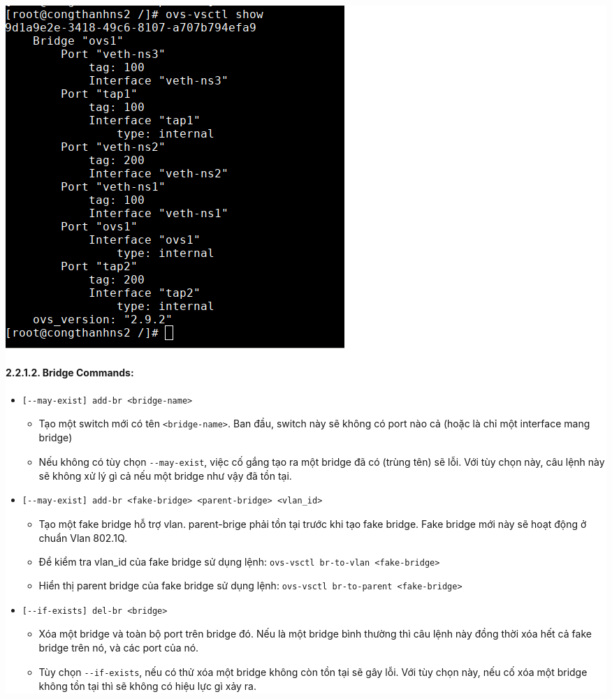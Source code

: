 ![](ovsimg/ovs-4.png)

<a name = '2.2.1.2'></a>
#### 2.2.1.2.	Bridge Commands:

-	`[--may-exist] add-br <bridge-name>`
	
	- Tạo một switch mới có tên `<bridge-name>`. Ban đầu, switch này sẽ không có port nào cả (hoặc là chỉ một interface mang bridge)
	
	- Nếu không có tùy chọn `--may-exist`, việc cố gắng tạo ra một bridge đã có (trùng tên) sẽ lỗi. Với tùy chọn này, câu lệnh này sẽ không xử lý gì cả nếu một bridge như vậy đã tồn tại.


-	`[--may-exist] add-br <fake-bridge> <parent-bridge> <vlan_id>`

	- Tạo một fake bridge hỗ trợ vlan. parent-brige phải tồn tại trước khi tạo fake bridge. Fake bridge mới này sẽ hoạt động ở chuẩn Vlan 802.1Q. 
       
	- Để kiểm tra vlan_id của fake bridge sử dụng lệnh: `ovs-vsctl br-to-vlan <fake-bridge>`

	- Hiển thị parent bridge của fake bridge sử dụng lệnh: `ovs-vsctl br-to-parent <fake-bridge>`

-	`[--if-exists] del-br <bridge>`

	- Xóa một bridge và toàn bộ port trên bridge đó. Nếu là một bridge bình thường thì câu lệnh này đồng thời xóa hết cả fake bridge trên nó, và các port của nó.

	- Tùy chọn `--if-exists`, nếu có thử xóa một bridge không còn tồn tại sẽ gây lỗi. Với tùy chọn này, nếu cố xóa một bridge không tồn tại thì sẽ không có hiệu lực gì xảy ra.
